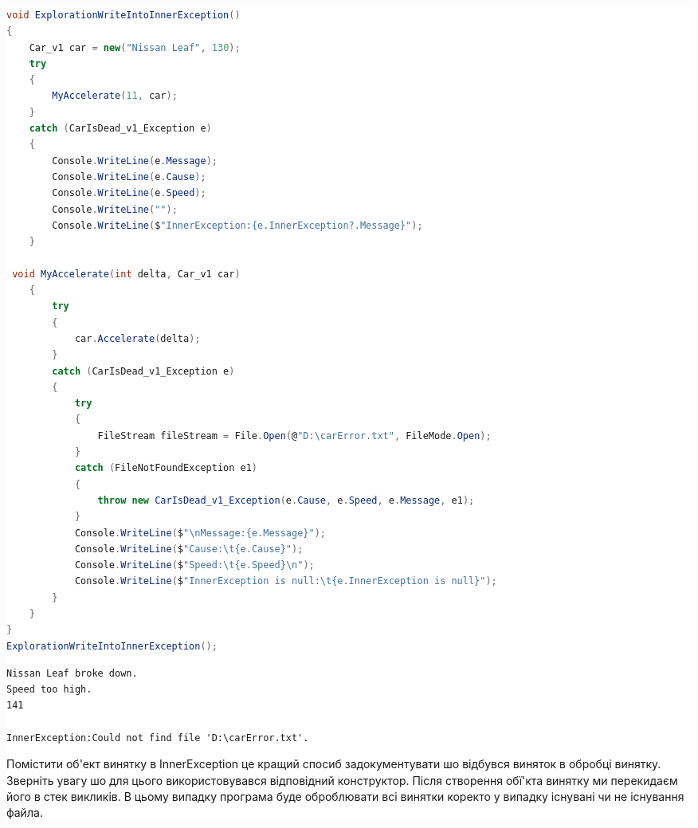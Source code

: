 ```cs
void ExplorationWriteIntoInnerException()
{
    Car_v1 car = new("Nissan Leaf", 130);
    try
    {
        MyAccelerate(11, car);
    }
    catch (CarIsDead_v1_Exception e)
    {
        Console.WriteLine(e.Message);
        Console.WriteLine(e.Cause);
        Console.WriteLine(e.Speed);
        Console.WriteLine("");
        Console.WriteLine($"InnerException:{e.InnerException?.Message}");
    }
    
 void MyAccelerate(int delta, Car_v1 car)
    {
        try
        {
            car.Accelerate(delta);
        }
        catch (CarIsDead_v1_Exception e)
        {
            try
            {
                FileStream fileStream = File.Open(@"D:\carError.txt", FileMode.Open);
            }
            catch (FileNotFoundException e1)
            {
                throw new CarIsDead_v1_Exception(e.Cause, e.Speed, e.Message, e1);
            }
            Console.WriteLine($"\nMessage:{e.Message}");
            Console.WriteLine($"Cause:\t{e.Cause}");
            Console.WriteLine($"Speed:\t{e.Speed}\n");
            Console.WriteLine($"InnerException is null:\t{e.InnerException is null}");
        }
    }
}
ExplorationWriteIntoInnerException();
```
```
Nissan Leaf broke down.
Speed too high.
141

InnerException:Could not find file 'D:\carError.txt'.
```
Помістити об'ект винятку в InnerException це кращий спосиб задокументувати шо відбувся виняток в обробці винятку. Зверніть увагу шо для цього використовувався відповідний конструктор. Після створення обї'кта винятку ми перекидаєм його в стек викликів. В цьому випадку програма буде оброблювати всі винятки коректо у випадку існувані чи не існування файла.
